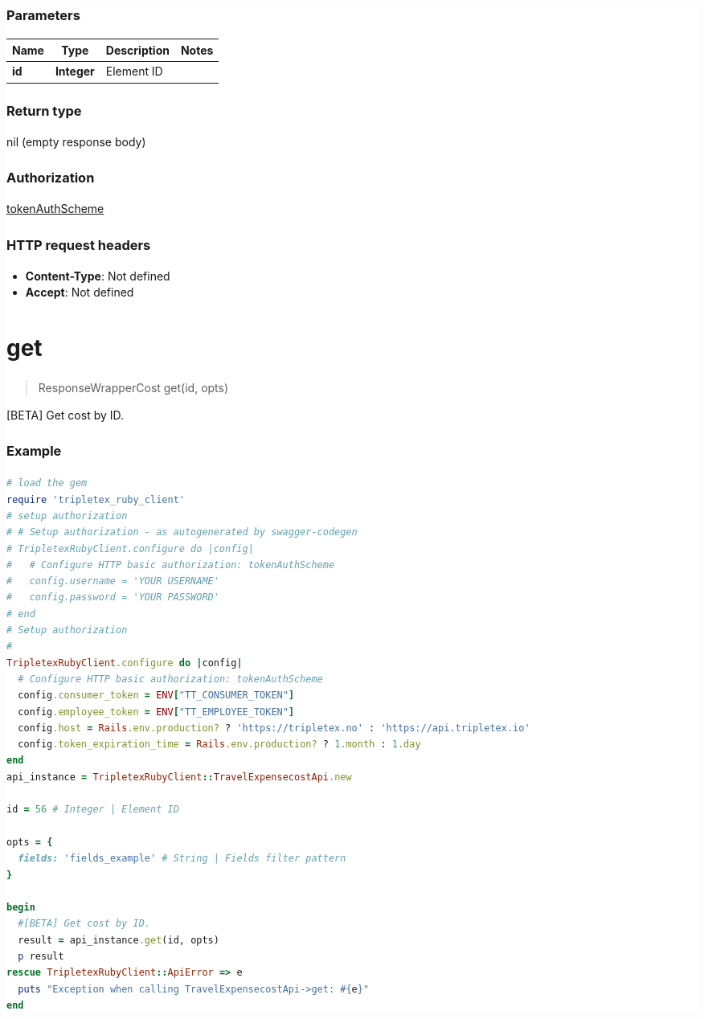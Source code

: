 ### Parameters

Name | Type | Description  | Notes
------------- | ------------- | ------------- | -------------
 **id** | **Integer**| Element ID | 

### Return type

nil (empty response body)

### Authorization

[tokenAuthScheme](../README.md#tokenAuthScheme)

### HTTP request headers

 - **Content-Type**: Not defined
 - **Accept**: Not defined



# **get**
> ResponseWrapperCost get(id, opts)

[BETA] Get cost by ID.



### Example
```ruby
# load the gem
require 'tripletex_ruby_client'
# setup authorization
# # Setup authorization - as autogenerated by swagger-codegen
# TripletexRubyClient.configure do |config|
#   # Configure HTTP basic authorization: tokenAuthScheme
#   config.username = 'YOUR USERNAME'
#   config.password = 'YOUR PASSWORD'
# end
# Setup authorization
# 
TripletexRubyClient.configure do |config|
  # Configure HTTP basic authorization: tokenAuthScheme
  config.consumer_token = ENV["TT_CONSUMER_TOKEN"]
  config.employee_token = ENV["TT_EMPLOYEE_TOKEN"]
  config.host = Rails.env.production? ? 'https://tripletex.no' : 'https://api.tripletex.io'
  config.token_expiration_time = Rails.env.production? ? 1.month : 1.day
end
api_instance = TripletexRubyClient::TravelExpensecostApi.new

id = 56 # Integer | Element ID

opts = { 
  fields: 'fields_example' # String | Fields filter pattern
}

begin
  #[BETA] Get cost by ID.
  result = api_instance.get(id, opts)
  p result
rescue TripletexRubyClient::ApiError => e
  puts "Exception when calling TravelExpensecostApi->get: #{e}"
end
```
